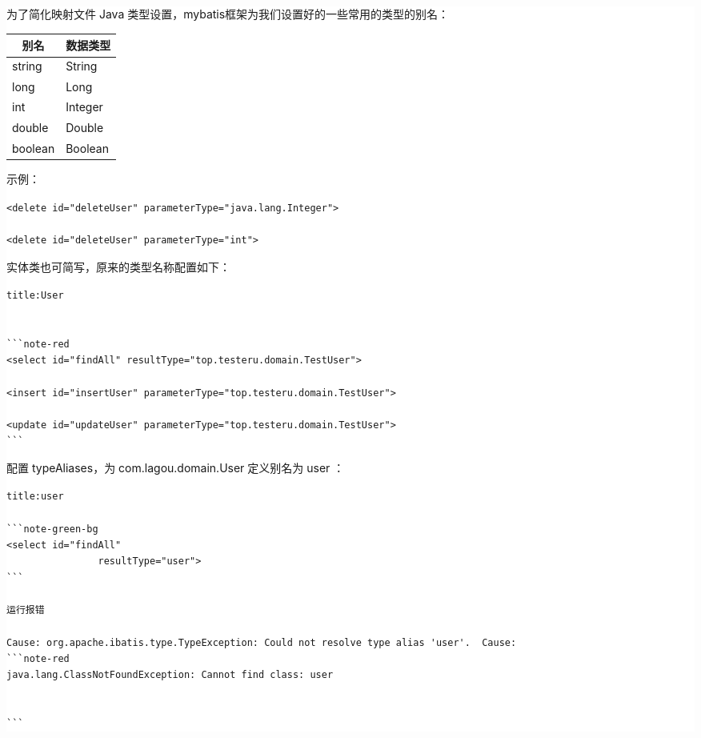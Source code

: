
为了简化映射文件 Java 类型设置，mybatis框架为我们设置好的一些常用的类型的别名：

| 别名    | 数据类型 |
| ------- | -------- |
| string  | String   |
| long    | Long     |
| int     | Integer  |
| double  | Double   |
| boolean | Boolean  |

示例：
```
<delete id="deleteUser" parameterType="java.lang.Integer">

<delete id="deleteUser" parameterType="int">
```

实体类也可简写，原来的类型名称配置如下：

`````ad-success
title:User


```note-red
<select id="findAll" resultType="top.testeru.domain.TestUser">

<insert id="insertUser" parameterType="top.testeru.domain.TestUser">

<update id="updateUser" parameterType="top.testeru.domain.TestUser">
```

`````


配置  <span class="red">typeAliases</span>，为  <span class="purple">com.lagou.domain.User</span> 定义别名为  <span class="purple">user</span> ：

`````ad-bug
title:user

```note-green-bg
<select id="findAll" 
				resultType="user">
```

运行报错

Cause: org.apache.ibatis.type.TypeException: Could not resolve type alias 'user'.  Cause: 
```note-red
java.lang.ClassNotFoundException: Cannot find class: user


```

`````
